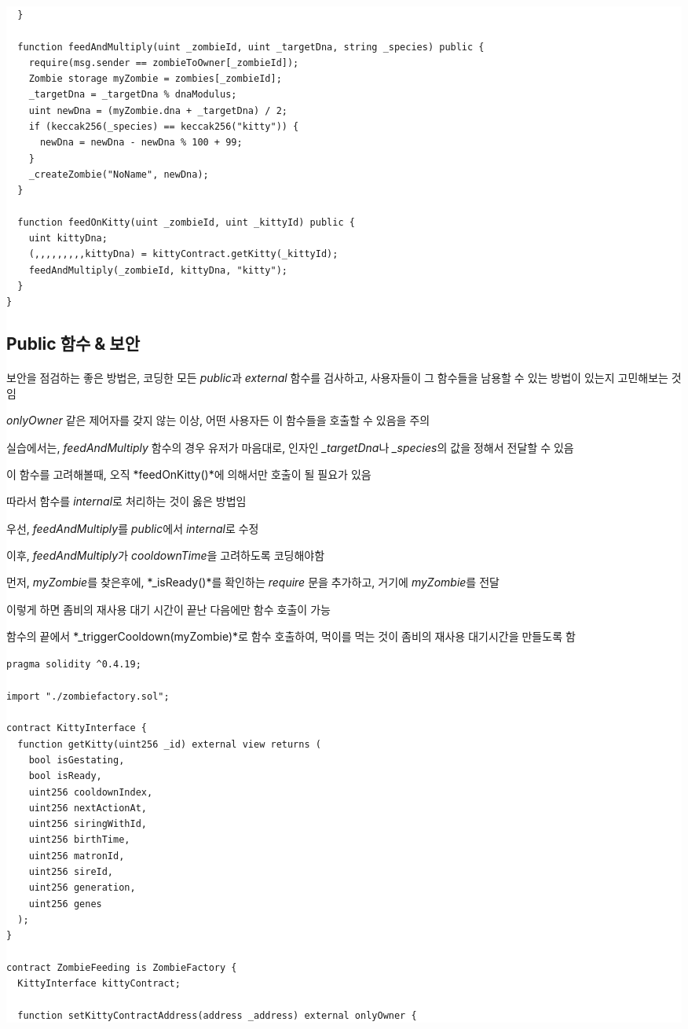 ```solidity
  }

  function feedAndMultiply(uint _zombieId, uint _targetDna, string _species) public {
    require(msg.sender == zombieToOwner[_zombieId]);
    Zombie storage myZombie = zombies[_zombieId];
    _targetDna = _targetDna % dnaModulus;
    uint newDna = (myZombie.dna + _targetDna) / 2;
    if (keccak256(_species) == keccak256("kitty")) {
      newDna = newDna - newDna % 100 + 99;
    }
    _createZombie("NoName", newDna);
  }

  function feedOnKitty(uint _zombieId, uint _kittyId) public {
    uint kittyDna;
    (,,,,,,,,,kittyDna) = kittyContract.getKitty(_kittyId);
    feedAndMultiply(_zombieId, kittyDna, "kitty");
  }
}
```

## Public 함수 & 보안

보안을 점검하는 좋은 방법은, 코딩한 모든 *public*과 _external_ 함수를 검사하고, 사용자들이 그 함수들을 남용할 수 있는 방법이 있는지 고민해보는 것임

_onlyOwner_ 같은 제어자를 갖지 않는 이상, 어떤 사용자든 이 함수들을 호출할 수 있음을 주의

실습에서는, _feedAndMultiply_ 함수의 경우 유저가 마음대로, 인자인 *\_targetDna*나 *\_species*의 값을 정해서 전달할 수 있음

이 함수를 고려해볼때, 오직 *feedOnKitty()*에 의해서만 호출이 될 필요가 있음

따라서 함수를 *internal*로 처리하는 것이 옳은 방법임

우선, *feedAndMultiply*를 *public*에서 *internal*로 수정

이후, *feedAndMultiply*가 *cooldownTime*을 고려하도록 코딩해야함

먼저, *myZombie*를 찾은후에, *\_isReady()*를 확인하는 _require_ 문을 추가하고, 거기에 *myZombie*를 전달

이렇게 하면 좀비의 재사용 대기 시간이 끝난 다음에만 함수 호출이 가능

함수의 끝에서 *\_triggerCooldown(myZombie)*로 함수 호출하여, 먹이를 먹는 것이 좀비의 재사용 대기시간을 만들도록 함

```solidity
pragma solidity ^0.4.19;

import "./zombiefactory.sol";

contract KittyInterface {
  function getKitty(uint256 _id) external view returns (
    bool isGestating,
    bool isReady,
    uint256 cooldownIndex,
    uint256 nextActionAt,
    uint256 siringWithId,
    uint256 birthTime,
    uint256 matronId,
    uint256 sireId,
    uint256 generation,
    uint256 genes
  );
}

contract ZombieFeeding is ZombieFactory {
  KittyInterface kittyContract;

  function setKittyContractAddress(address _address) external onlyOwner {
```